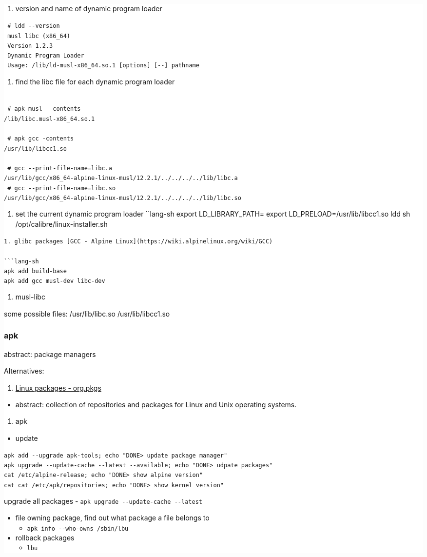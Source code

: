 
1. version and name of dynamic program loader
```lang-sh
 # ldd --version
 musl libc (x86_64)
 Version 1.2.3
 Dynamic Program Loader
 Usage: /lib/ld-musl-x86_64.so.1 [options] [--] pathname
```

1. find the libc file for each dynamic program loader
```lang-sh

 # apk musl --contents
/lib/libc.musl-x86_64.so.1

 # apk gcc -contents
/usr/lib/libcc1.so

 # gcc --print-file-name=libc.a
/usr/lib/gcc/x86_64-alpine-linux-musl/12.2.1/../../../../lib/libc.a
 # gcc --print-file-name=libc.so
/usr/lib/gcc/x86_64-alpine-linux-musl/12.2.1/../../../../lib/libc.so
```

1. set the current dynamic program loader
``lang-sh
export LD_LIBRARY_PATH=
export LD_PRELOAD=/usr/lib/libcc1.so ldd
sh /opt/calibre/linux-installer.sh
```
1. glibc packages [GCC - Alpine Linux](https://wiki.alpinelinux.org/wiki/GCC)

```lang-sh
apk add build-base
apk add gcc musl-dev libc-dev
```
1. musl-libc 

some possible files:
/usr/lib/libc.so
/usr/lib/libcc1.so

### apk 

abstract: package managers

Alternatives:
1. [Linux packages - org.pkgs](https://pkgs.org/api/)
  - abstract: collection of repositories and packages for Linux and Unix operating systems.
1. apk
  - update 
```lang-sh
apk add --upgrade apk-tools; echo "DONE> update package manager"
apk upgrade --update-cache --latest --available; echo "DONE> udpate packages"
cat /etc/alpine-release; echo "DONE> show alpine version"
cat cat /etc/apk/repositories; echo "DONE> show kernel version"

```
  upgrade all packages
    - `apk upgrade --update-cache --latest`
  - file owning package,  find out what package a file belongs to
    - `apk info --who-owns /sbin/lbu`
  - rollback packages
    - `lbu`
